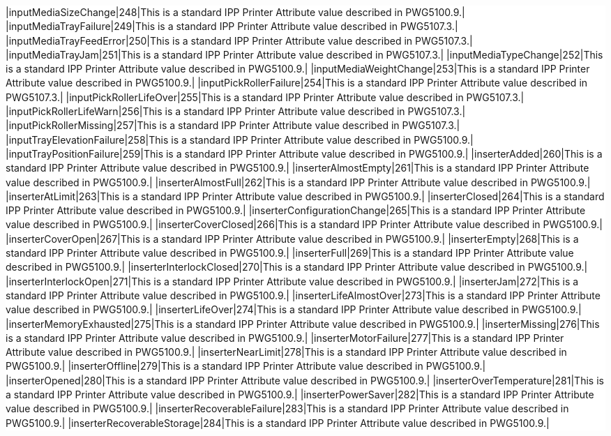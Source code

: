 |inputMediaSizeChange|248|This is a standard IPP Printer Attribute value described in PWG5100.9.|
|inputMediaTrayFailure|249|This is a standard IPP Printer Attribute value described in PWG5107.3.|
|inputMediaTrayFeedError|250|This is a standard IPP Printer Attribute value described in PWG5107.3.|
|inputMediaTrayJam|251|This is a standard IPP Printer Attribute value described in PWG5107.3.|
|inputMediaTypeChange|252|This is a standard IPP Printer Attribute value described in PWG5100.9.|
|inputMediaWeightChange|253|This is a standard IPP Printer Attribute value described in PWG5100.9.|
|inputPickRollerFailure|254|This is a standard IPP Printer Attribute value described in PWG5107.3.|
|inputPickRollerLifeOver|255|This is a standard IPP Printer Attribute value described in PWG5107.3.|
|inputPickRollerLifeWarn|256|This is a standard IPP Printer Attribute value described in PWG5107.3.|
|inputPickRollerMissing|257|This is a standard IPP Printer Attribute value described in PWG5107.3.|
|inputTrayElevationFailure|258|This is a standard IPP Printer Attribute value described in PWG5100.9.|
|inputTrayPositionFailure|259|This is a standard IPP Printer Attribute value described in PWG5100.9.|
|inserterAdded|260|This is a standard IPP Printer Attribute value described in PWG5100.9.|
|inserterAlmostEmpty|261|This is a standard IPP Printer Attribute value described in PWG5100.9.|
|inserterAlmostFull|262|This is a standard IPP Printer Attribute value described in PWG5100.9.|
|inserterAtLimit|263|This is a standard IPP Printer Attribute value described in PWG5100.9.|
|inserterClosed|264|This is a standard IPP Printer Attribute value described in PWG5100.9.|
|inserterConfigurationChange|265|This is a standard IPP Printer Attribute value described in PWG5100.9.|
|inserterCoverClosed|266|This is a standard IPP Printer Attribute value described in PWG5100.9.|
|inserterCoverOpen|267|This is a standard IPP Printer Attribute value described in PWG5100.9.|
|inserterEmpty|268|This is a standard IPP Printer Attribute value described in PWG5100.9.|
|inserterFull|269|This is a standard IPP Printer Attribute value described in PWG5100.9.|
|inserterInterlockClosed|270|This is a standard IPP Printer Attribute value described in PWG5100.9.|
|inserterInterlockOpen|271|This is a standard IPP Printer Attribute value described in PWG5100.9.|
|inserterJam|272|This is a standard IPP Printer Attribute value described in PWG5100.9.|
|inserterLifeAlmostOver|273|This is a standard IPP Printer Attribute value described in PWG5100.9.|
|inserterLifeOver|274|This is a standard IPP Printer Attribute value described in PWG5100.9.|
|inserterMemoryExhausted|275|This is a standard IPP Printer Attribute value described in PWG5100.9.|
|inserterMissing|276|This is a standard IPP Printer Attribute value described in PWG5100.9.|
|inserterMotorFailure|277|This is a standard IPP Printer Attribute value described in PWG5100.9.|
|inserterNearLimit|278|This is a standard IPP Printer Attribute value described in PWG5100.9.|
|inserterOffline|279|This is a standard IPP Printer Attribute value described in PWG5100.9.|
|inserterOpened|280|This is a standard IPP Printer Attribute value described in PWG5100.9.|
|inserterOverTemperature|281|This is a standard IPP Printer Attribute value described in PWG5100.9.|
|inserterPowerSaver|282|This is a standard IPP Printer Attribute value described in PWG5100.9.|
|inserterRecoverableFailure|283|This is a standard IPP Printer Attribute value described in PWG5100.9.|
|inserterRecoverableStorage|284|This is a standard IPP Printer Attribute value described in PWG5100.9.|